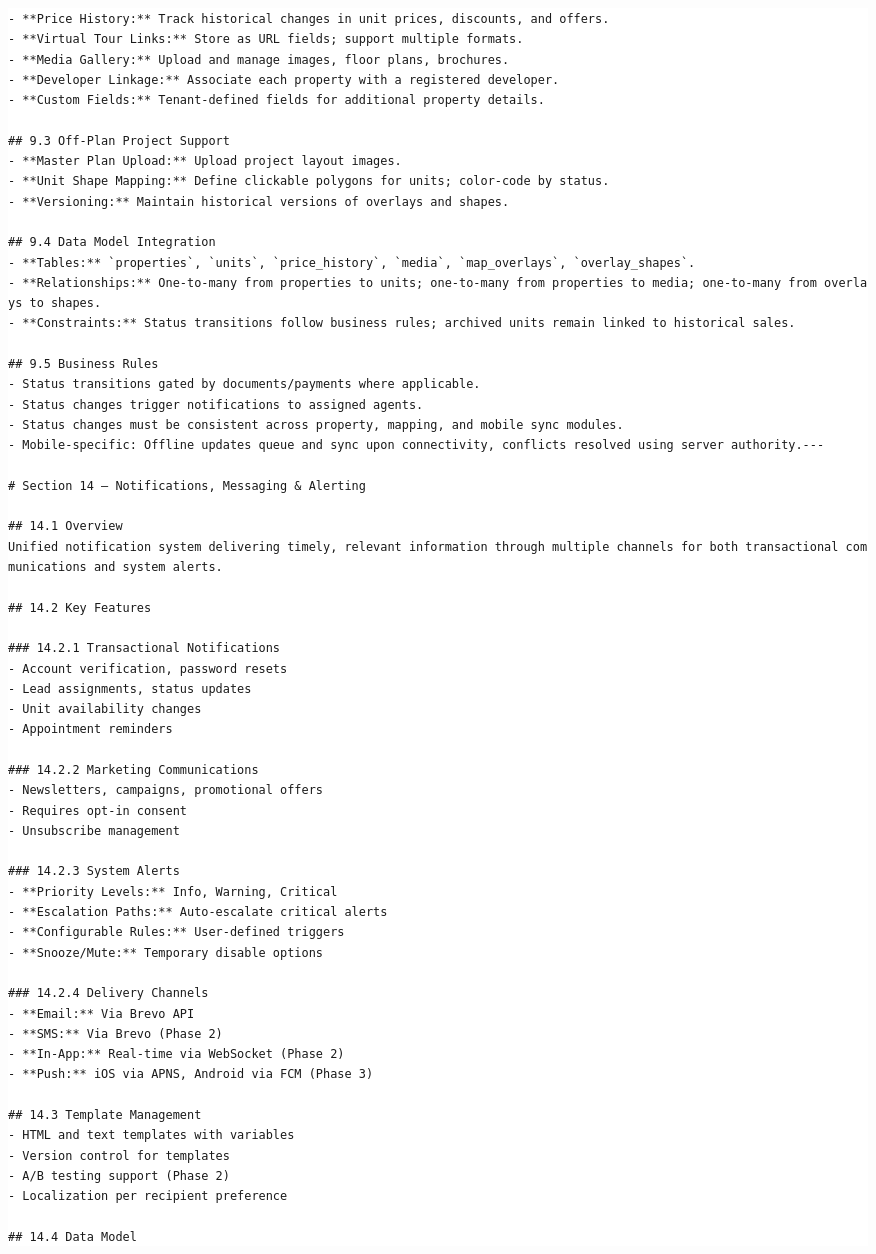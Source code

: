 ```
- **Price History:** Track historical changes in unit prices, discounts, and offers.
- **Virtual Tour Links:** Store as URL fields; support multiple formats.
- **Media Gallery:** Upload and manage images, floor plans, brochures.
- **Developer Linkage:** Associate each property with a registered developer.
- **Custom Fields:** Tenant-defined fields for additional property details.

## 9.3 Off-Plan Project Support
- **Master Plan Upload:** Upload project layout images.
- **Unit Shape Mapping:** Define clickable polygons for units; color-code by status.
- **Versioning:** Maintain historical versions of overlays and shapes.

## 9.4 Data Model Integration
- **Tables:** `properties`, `units`, `price_history`, `media`, `map_overlays`, `overlay_shapes`.
- **Relationships:** One-to-many from properties to units; one-to-many from properties to media; one-to-many from overlays to shapes.
- **Constraints:** Status transitions follow business rules; archived units remain linked to historical sales.

## 9.5 Business Rules
- Status transitions gated by documents/payments where applicable.
- Status changes trigger notifications to assigned agents.
- Status changes must be consistent across property, mapping, and mobile sync modules.
- Mobile-specific: Offline updates queue and sync upon connectivity, conflicts resolved using server authority.---

# Section 14 — Notifications, Messaging & Alerting

## 14.1 Overview
Unified notification system delivering timely, relevant information through multiple channels for both transactional communications and system alerts.

## 14.2 Key Features

### 14.2.1 Transactional Notifications
- Account verification, password resets
- Lead assignments, status updates
- Unit availability changes
- Appointment reminders

### 14.2.2 Marketing Communications
- Newsletters, campaigns, promotional offers
- Requires opt-in consent
- Unsubscribe management

### 14.2.3 System Alerts
- **Priority Levels:** Info, Warning, Critical
- **Escalation Paths:** Auto-escalate critical alerts
- **Configurable Rules:** User-defined triggers
- **Snooze/Mute:** Temporary disable options

### 14.2.4 Delivery Channels
- **Email:** Via Brevo API
- **SMS:** Via Brevo (Phase 2)
- **In-App:** Real-time via WebSocket (Phase 2)
- **Push:** iOS via APNS, Android via FCM (Phase 3)

## 14.3 Template Management
- HTML and text templates with variables
- Version control for templates
- A/B testing support (Phase 2)
- Localization per recipient preference

## 14.4 Data Model
```